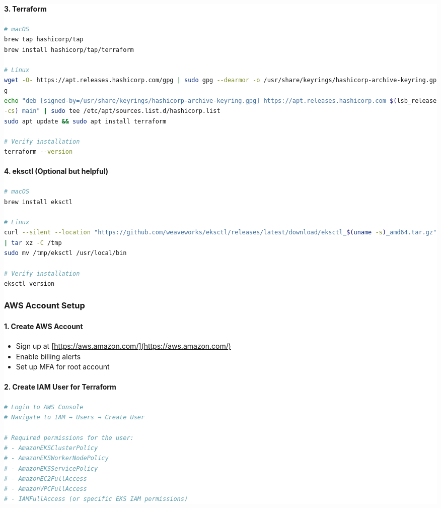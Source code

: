 #### 3. Terraform

```bash
# macOS
brew tap hashicorp/tap
brew install hashicorp/tap/terraform

# Linux
wget -O- https://apt.releases.hashicorp.com/gpg | sudo gpg --dearmor -o /usr/share/keyrings/hashicorp-archive-keyring.gpg
echo "deb [signed-by=/usr/share/keyrings/hashicorp-archive-keyring.gpg] https://apt.releases.hashicorp.com $(lsb_release -cs) main" | sudo tee /etc/apt/sources.list.d/hashicorp.list
sudo apt update && sudo apt install terraform

# Verify installation
terraform --version
```

#### 4. eksctl (Optional but helpful)

```bash
# macOS
brew install eksctl

# Linux
curl --silent --location "https://github.com/weaveworks/eksctl/releases/latest/download/eksctl_$(uname -s)_amd64.tar.gz" | tar xz -C /tmp
sudo mv /tmp/eksctl /usr/local/bin

# Verify installation
eksctl version
```

### AWS Account Setup

#### 1. Create AWS Account

- Sign up at [https://aws.amazon.com/](https://aws.amazon.com/)
- Enable billing alerts
- Set up MFA for root account

#### 2. Create IAM User for Terraform

```bash
# Login to AWS Console
# Navigate to IAM → Users → Create User

# Required permissions for the user:
# - AmazonEKSClusterPolicy
# - AmazonEKSWorkerNodePolicy
# - AmazonEKSServicePolicy
# - AmazonEC2FullAccess
# - AmazonVPCFullAccess
# - IAMFullAccess (or specific EKS IAM permissions)
```
